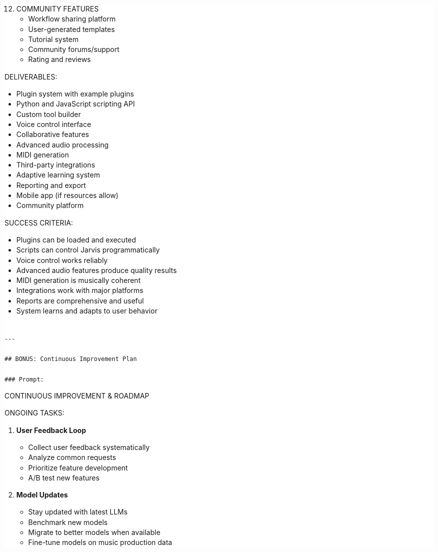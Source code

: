 12. COMMUNITY FEATURES
    - Workflow sharing platform
    - User-generated templates
    - Tutorial system
    - Community forums/support
    - Rating and reviews

DELIVERABLES:
- Plugin system with example plugins
- Python and JavaScript scripting API
- Custom tool builder
- Voice control interface
- Collaborative features
- Advanced audio processing
- MIDI generation
- Third-party integrations
- Adaptive learning system
- Reporting and export
- Mobile app (if resources allow)
- Community platform

SUCCESS CRITERIA:
- Plugins can be loaded and executed
- Scripts can control Jarvis programmatically
- Voice control works reliably
- Advanced audio features produce quality results
- MIDI generation is musically coherent
- Integrations work with major platforms
- Reports are comprehensive and useful
- System learns and adapts to user behavior
```

---

## BONUS: Continuous Improvement Plan

### Prompt:

```
CONTINUOUS IMPROVEMENT & ROADMAP

ONGOING TASKS:

1. **User Feedback Loop**
   - Collect user feedback systematically
   - Analyze common requests
   - Prioritize feature development
   - A/B test new features

2. **Model Updates**
   - Stay updated with latest LLMs
   - Benchmark new models
   - Migrate to better models when available
   - Fine-tune models on music production data
